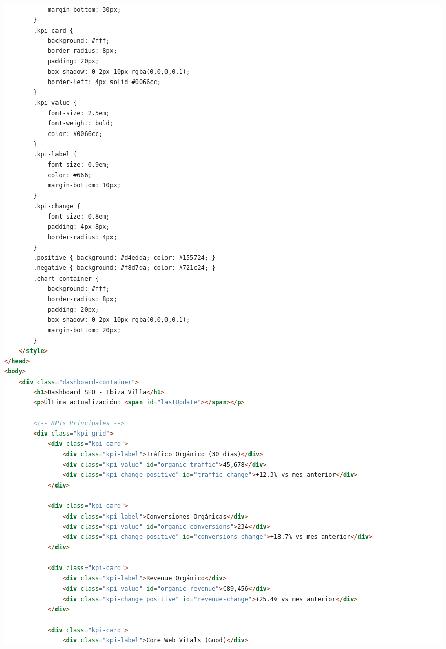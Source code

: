 ```html
            margin-bottom: 30px;
        }
        .kpi-card {
            background: #fff;
            border-radius: 8px;
            padding: 20px;
            box-shadow: 0 2px 10px rgba(0,0,0,0.1);
            border-left: 4px solid #0066cc;
        }
        .kpi-value {
            font-size: 2.5em;
            font-weight: bold;
            color: #0066cc;
        }
        .kpi-label {
            font-size: 0.9em;
            color: #666;
            margin-bottom: 10px;
        }
        .kpi-change {
            font-size: 0.8em;
            padding: 4px 8px;
            border-radius: 4px;
        }
        .positive { background: #d4edda; color: #155724; }
        .negative { background: #f8d7da; color: #721c24; }
        .chart-container {
            background: #fff;
            border-radius: 8px;
            padding: 20px;
            box-shadow: 0 2px 10px rgba(0,0,0,0.1);
            margin-bottom: 20px;
        }
    </style>
</head>
<body>
    <div class="dashboard-container">
        <h1>Dashboard SEO - Ibiza Villa</h1>
        <p>Última actualización: <span id="lastUpdate"></span></p>
        
        <!-- KPIs Principales -->
        <div class="kpi-grid">
            <div class="kpi-card">
                <div class="kpi-label">Tráfico Orgánico (30 días)</div>
                <div class="kpi-value" id="organic-traffic">45,678</div>
                <div class="kpi-change positive" id="traffic-change">+12.3% vs mes anterior</div>
            </div>
            
            <div class="kpi-card">
                <div class="kpi-label">Conversiones Orgánicas</div>
                <div class="kpi-value" id="organic-conversions">234</div>
                <div class="kpi-change positive" id="conversions-change">+18.7% vs mes anterior</div>
            </div>
            
            <div class="kpi-card">
                <div class="kpi-label">Revenue Orgánico</div>
                <div class="kpi-value" id="organic-revenue">€89,456</div>
                <div class="kpi-change positive" id="revenue-change">+25.4% vs mes anterior</div>
            </div>
            
            <div class="kpi-card">
                <div class="kpi-label">Core Web Vitals (Good)</div>
```